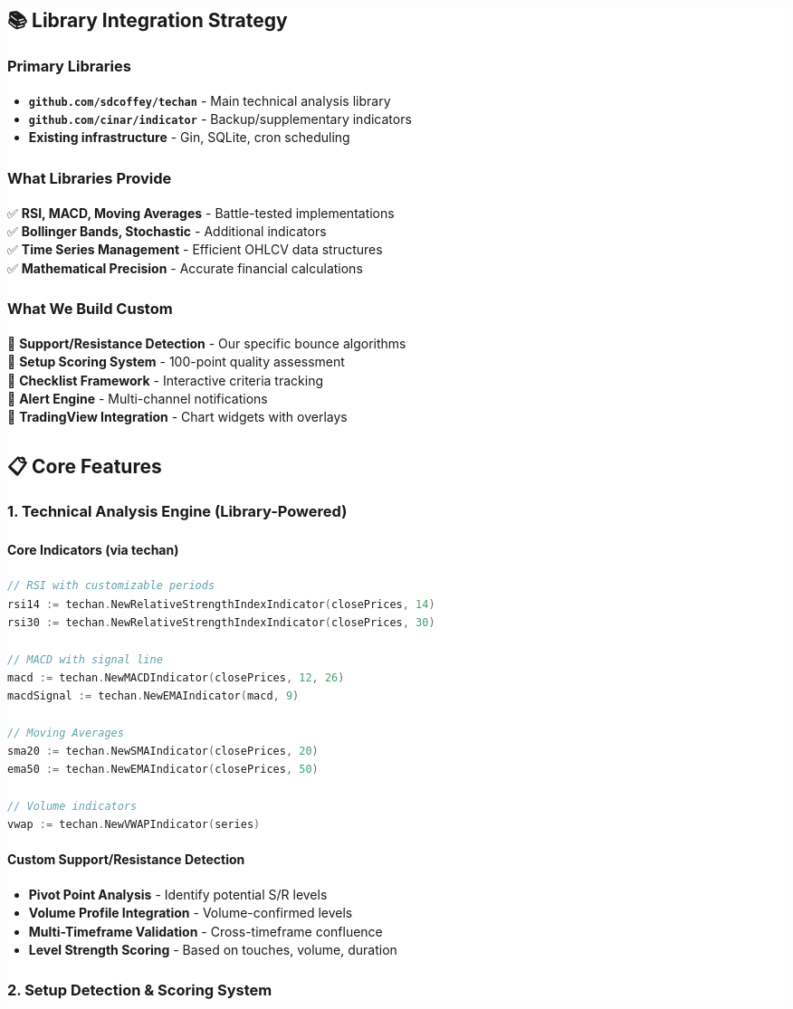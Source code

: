 ## 📚 Library Integration Strategy

### Primary Libraries
- **`github.com/sdcoffey/techan`** - Main technical analysis library
- **`github.com/cinar/indicator`** - Backup/supplementary indicators
- **Existing infrastructure** - Gin, SQLite, cron scheduling

### What Libraries Provide
✅ **RSI, MACD, Moving Averages** - Battle-tested implementations  
✅ **Bollinger Bands, Stochastic** - Additional indicators  
✅ **Time Series Management** - Efficient OHLCV data structures  
✅ **Mathematical Precision** - Accurate financial calculations  

### What We Build Custom
🔧 **Support/Resistance Detection** - Our specific bounce algorithms  
🔧 **Setup Scoring System** - 100-point quality assessment  
🔧 **Checklist Framework** - Interactive criteria tracking  
🔧 **Alert Engine** - Multi-channel notifications  
🔧 **TradingView Integration** - Chart widgets with overlays  

## 📋 Core Features

### 1. Technical Analysis Engine (Library-Powered)

#### Core Indicators (via techan)
```go
// RSI with customizable periods
rsi14 := techan.NewRelativeStrengthIndexIndicator(closePrices, 14)
rsi30 := techan.NewRelativeStrengthIndexIndicator(closePrices, 30)

// MACD with signal line
macd := techan.NewMACDIndicator(closePrices, 12, 26)
macdSignal := techan.NewEMAIndicator(macd, 9)

// Moving Averages
sma20 := techan.NewSMAIndicator(closePrices, 20)
ema50 := techan.NewEMAIndicator(closePrices, 50)

// Volume indicators
vwap := techan.NewVWAPIndicator(series)
```

#### Custom Support/Resistance Detection
- **Pivot Point Analysis** - Identify potential S/R levels
- **Volume Profile Integration** - Volume-confirmed levels
- **Multi-Timeframe Validation** - Cross-timeframe confluence
- **Level Strength Scoring** - Based on touches, volume, duration

### 2. Setup Detection & Scoring System
